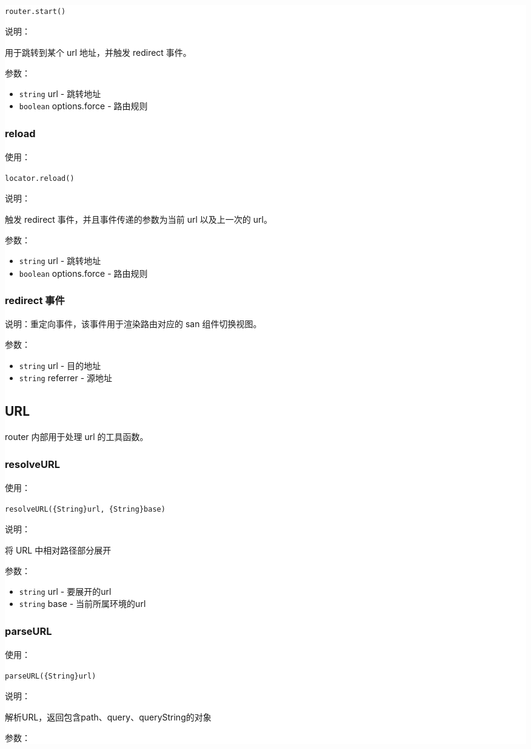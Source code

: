 ```router.start()```

说明：

用于跳转到某个 url 地址，并触发 redirect 事件。

参数：

- `string` url - 跳转地址
- `boolean` options.force - 路由规则


### reload

使用：

```locator.reload()```

说明：

触发 redirect 事件，并且事件传递的参数为当前 url 以及上一次的 url。

参数：

- `string` url - 跳转地址
- `boolean` options.force - 路由规则

### redirect 事件

说明：重定向事件，该事件用于渲染路由对应的 san 组件切换视图。

参数：

- `string` url - 目的地址
- `string` referrer - 源地址

## URL
router 内部用于处理 url 的工具函数。

### resolveURL
使用：

```resolveURL({String}url, {String}base)```

说明：

将 URL 中相对路径部分展开

参数：

- `string` url - 要展开的url
- `string` base - 当前所属环境的url

### parseURL

使用：

```parseURL({String}url)```

说明：

解析URL，返回包含path、query、queryString的对象

参数：
```